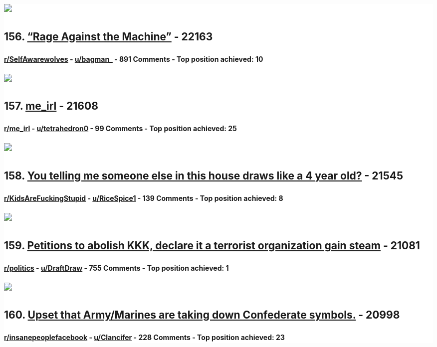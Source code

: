 <a href="https://v.redd.it/rmslb4dfv4451"><img src="https://b.thumbs.redditmedia.com/Yv9tPXneM5GdKxhIHlU37L-yLJ15NsDis4GlrhHsaTo.jpg"></img></a>

## 156. [“Rage Against the Machine”](http://reddit.com/r/SelfAwarewolves/comments/h0agkq/rage_against_the_machine/) - 22163
#### [r/SelfAwarewolves](http://reddit.com/r/SelfAwarewolves) - [u/bagman_](http://reddit.com/u/bagman_) - 891 Comments - Top position achieved: 10

<a href="https://i.imgur.com/PeOActV.jpg"><img src="https://a.thumbs.redditmedia.com/UlvZqt4dQd6uEEVO8aM37DVTOOG1MxoHNWxhzruFMV0.jpg"></img></a>

## 157. [me_irl](http://reddit.com/r/me_irl/comments/h0d3f6/me_irl/) - 21608
#### [r/me_irl](http://reddit.com/r/me_irl) - [u/tetrahedron0](http://reddit.com/u/tetrahedron0) - 99 Comments - Top position achieved: 25

<a href="https://i.redd.it/ncpas3w0p3451.jpg"><img src="https://a.thumbs.redditmedia.com/hE5NftQeMpo7_l4cmIslyiqHWhaSy4zTaT82gXIGxr8.jpg"></img></a>

## 158. [You telling me someone else in this house draws like a 4 year old?](http://reddit.com/r/KidsAreFuckingStupid/comments/h0akhg/you_telling_me_someone_else_in_this_house_draws/) - 21545
#### [r/KidsAreFuckingStupid](http://reddit.com/r/KidsAreFuckingStupid) - [u/RiceSpice1](http://reddit.com/u/RiceSpice1) - 139 Comments - Top position achieved: 8

<a href="https://i.redd.it/djya1sln03451.jpg"><img src="https://a.thumbs.redditmedia.com/RNevXDyBtmb_m0V4WOhR7IddqSSFDtxjRwPEJPXuMU0.jpg"></img></a>

## 159. [Petitions to abolish KKK, declare it a terrorist organization gain steam](http://reddit.com/r/politics/comments/h0bo6d/petitions_to_abolish_kkk_declare_it_a_terrorist/) - 21081
#### [r/politics](http://reddit.com/r/politics) - [u/DraftDraw](http://reddit.com/u/DraftDraw) - 755 Comments - Top position achieved: 1

<a href="https://nypost.com/2020/06/09/petitions-to-abolish-kkk-declare-it-a-terrorist-organization-gain-steam/"><img src="https://a.thumbs.redditmedia.com/SuFRsMkoMzccx0kDiaBI3aB_2oPDlYjF1rnfYE90Oz8.jpg"></img></a>

## 160. [Upset that Army/Marines are taking down Confederate symbols.](http://reddit.com/r/insanepeoplefacebook/comments/h09kt8/upset_that_armymarines_are_taking_down/) - 20998
#### [r/insanepeoplefacebook](http://reddit.com/r/insanepeoplefacebook) - [u/Clancifer](http://reddit.com/u/Clancifer) - 228 Comments - Top position achieved: 23
